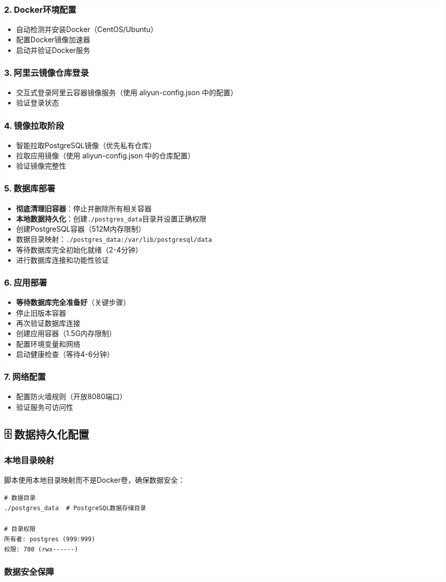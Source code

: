 ### 2. Docker环境配置
- 自动检测并安装Docker（CentOS/Ubuntu）
- 配置Docker镜像加速器
- 启动并验证Docker服务

### 3. 阿里云镜像仓库登录
- 交互式登录阿里云容器镜像服务（使用 aliyun-config.json 中的配置）
- 验证登录状态

### 4. 镜像拉取阶段
- 智能拉取PostgreSQL镜像（优先私有仓库）
- 拉取应用镜像（使用 aliyun-config.json 中的仓库配置）
- 验证镜像完整性

### 5. 数据库部署
- **彻底清理旧容器**：停止并删除所有相关容器
- **本地数据持久化**：创建`./postgres_data`目录并设置正确权限
- 创建PostgreSQL容器（512M内存限制）
- 数据目录映射：`./postgres_data:/var/lib/postgresql/data`
- 等待数据库完全初始化就绪（2-4分钟）
- 进行数据库连接和功能性验证

### 6. 应用部署
- **等待数据库完全准备好**（关键步骤）
- 停止旧版本容器
- 再次验证数据库连接
- 创建应用容器（1.5G内存限制）
- 配置环境变量和网络
- 启动健康检查（等待4-6分钟）

### 7. 网络配置
- 配置防火墙规则（开放8080端口）
- 验证服务可访问性

## 🗄️ 数据持久化配置

### 本地目录映射

脚本使用本地目录映射而不是Docker卷，确保数据安全：

```
# 数据目录
./postgres_data  # PostgreSQL数据存储目录

# 目录权限
所有者: postgres (999:999)
权限: 700 (rwx------)
```

### 数据安全保障
